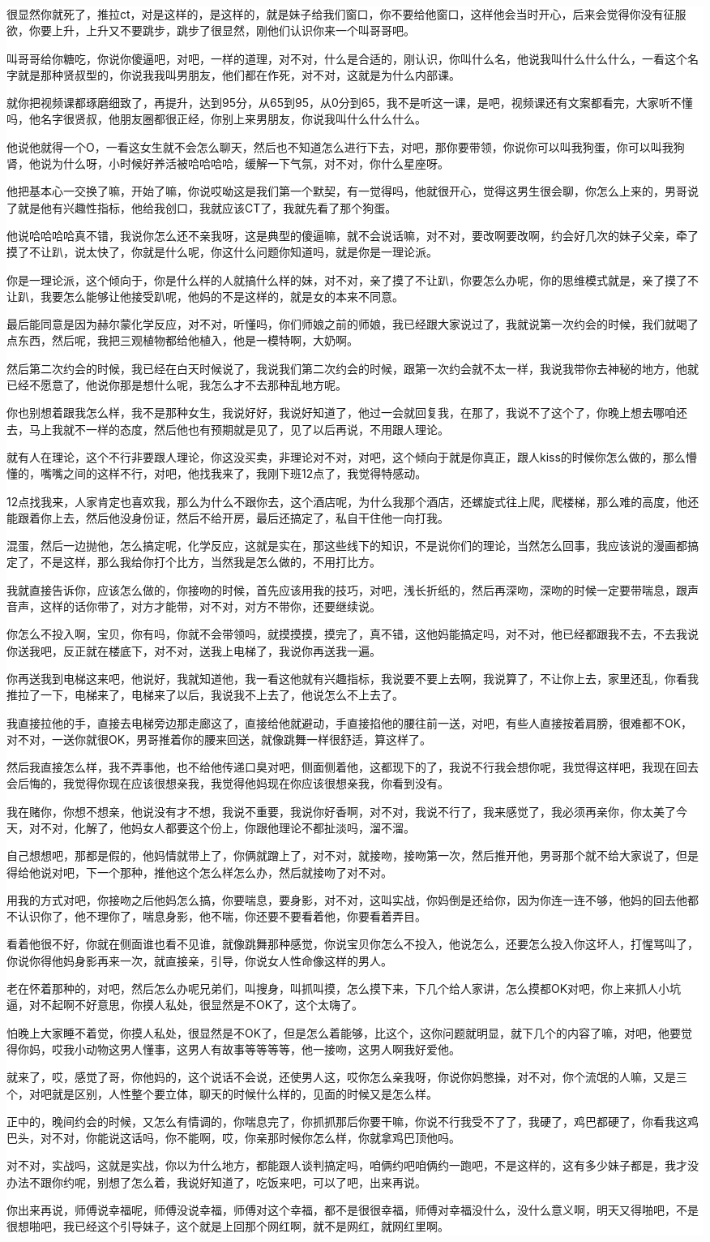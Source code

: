很显然你就死了，推拉ct，对是这样的，是这样的，就是妹子给我们窗口，你不要给他窗口，这样他会当时开心，后来会觉得你没有征服欲，你要上升，上升又不要跳步，跳步了很显然，刚他们认识你来一个叫哥哥吧。

叫哥哥给你糖吃，你说你傻逼吧，对吧，一样的道理，对不对，什么是合适的，刚认识，你叫什么名，他说我叫什么什么什么，一看这个名字就是那种贤叔型的，你说我我叫男朋友，他们都在作死，对不对，这就是为什么内部课。

就你把视频课都琢磨细致了，再提升，达到95分，从65到95，从0分到65，我不是听这一课，是吧，视频课还有文案都看完，大家听不懂吗，他名字很贤叔，他朋友圈都很正经，你别上来男朋友，你说我叫什么什么什么。

他说他就得一个O，一看这女生就不会怎么聊天，然后也不知道怎么进行下去，对吧，那你要带领，你说你可以叫我狗蛋，你可以叫我狗肾，他说为什么呀，小时候好养活被哈哈哈哈，缓解一下气氛，对不对，你什么星座呀。

他把基本心一交换了嘛，开始了嘛，你说哎呦这是我们第一个默契，有一觉得吗，他就很开心，觉得这男生很会聊，你怎么上来的，男哥说了就是他有兴趣性指标，他给我创口，我就应该CT了，我就先看了那个狗蛋。

他说哈哈哈哈真不错，我说你怎么还不亲我呀，这是典型的傻逼嘛，就不会说话嘛，对不对，要改啊要改啊，约会好几次的妹子父亲，牵了摸了不让趴，说太快了，你就是什么呢，你这什么问题你知道吗，就是你是一理论派。

你是一理论派，这个倾向于，你是什么样的人就搞什么样的妹，对不对，亲了摸了不让趴，你要怎么办呢，你的思维模式就是，亲了摸了不让趴，我要怎么能够让他接受趴呢，他妈的不是这样的，就是女的本来不同意。

最后能同意是因为赫尔蒙化学反应，对不对，听懂吗，你们师娘之前的师娘，我已经跟大家说过了，我就说第一次约会的时候，我们就喝了点东西，然后呢，我把三观植物都给他植入，他是一模特啊，大奶啊。

然后第二次约会的时候，我已经在白天时候说了，我说我们第二次约会的时候，跟第一次约会就不太一样，我说我带你去神秘的地方，他就已经不愿意了，他说你那是想什么呢，我怎么才不去那种乱地方呢。

你也别想着跟我怎么样，我不是那种女生，我说好好，我说好知道了，他过一会就回复我，在那了，我说不了这个了，你晚上想去哪咱还去，马上我就不一样的态度，然后他也有预期就是见了，见了以后再说，不用跟人理论。

就有人在理论，这个不行非要跟人理论，你这没买卖，非理论对不对，对吧，这个倾向于就是你真正，跟人kiss的时候你怎么做的，那么懵懂的，嘴嘴之间的这样不行，对吧，他找我来了，我刚下班12点了，我觉得特感动。

12点找我来，人家肯定也喜欢我，那么为什么不跟你去，这个酒店呢，为什么我那个酒店，还螺旋式往上爬，爬楼梯，那么难的高度，他还能跟着你上去，然后他没身份证，然后不给开房，最后还搞定了，私自干住他一向打我。

混蛋，然后一边抛他，怎么搞定呢，化学反应，这就是实在，那这些线下的知识，不是说你们的理论，当然怎么回事，我应该说的漫画都搞定了，不是这样，那么我给你打个比方，当然我是怎么做的，不用打比方。

我就直接告诉你，应该怎么做的，你接吻的时候，首先应该用我的技巧，对吧，浅长折纸的，然后再深吻，深吻的时候一定要带喘息，跟声音声，这样的话你带了，对方才能带，对不对，对方不带你，还要继续说。

你怎么不投入啊，宝贝，你有吗，你就不会带领吗，就摸摸摸，摸完了，真不错，这他妈能搞定吗，对不对，他已经都跟我不去，不去我说你送我吧，反正就在楼底下，对不对，送我上电梯了，我说你再送我一遍。

你再送我到电梯这来吧，他说好，我就知道他，我一看这他就有兴趣指标，我说要不要上去啊，我说算了，不让你上去，家里还乱，你看我推拉了一下，电梯来了，电梯来了以后，我说我不上去了，他说怎么不上去了。

我直接拉他的手，直接去电梯旁边那走廊这了，直接给他就避动，手直接掐他的腰往前一送，对吧，有些人直接按着肩膀，很难都不OK，对不对，一送你就很OK，男哥推着你的腰来回送，就像跳舞一样很舒适，算这样了。

然后我直接怎么样，我不弄事他，也不给他传递口臭对吧，侧面侧着他，这都现下的了，我说不行我会想你呢，我觉得这样吧，我现在回去会后悔的，我觉得你现在应该很想亲我，我觉得他妈现在你应该很想亲我，你看到没有。

我在赌你，你想不想亲，他说没有才不想，我说不重要，我说你好香啊，对不对，我说不行了，我来感觉了，我必须再亲你，你太美了今天，对不对，化解了，他妈女人都要这个份上，你跟他理论不都扯淡吗，溜不溜。

自己想想吧，那都是假的，他妈情就带上了，你俩就蹭上了，对不对，就接吻，接吻第一次，然后推开他，男哥那个就不给大家说了，但是得给他说对吧，下一个那种，推他这个怎么样怎么办，然后就接吻了对不对。

用我的方式对吧，你接吻之后他妈怎么搞，你要喘息，要身影，对不对，这叫实战，你妈倒是还给你，因为你连一连不够，他妈的回去他都不认识你了，他不理你了，喘息身影，他不喘，你还要不要看着他，你要看着弄目。

看着他很不好，你就在侧面谁也看不见谁，就像跳舞那种感觉，你说宝贝你怎么不投入，他说怎么，还要怎么投入你这坏人，打惺骂叫了，你说你得他妈身影再来一次，就直接亲，引导，你说女人性命像这样的男人。

老在怀着那种的，对吧，然后怎么办呢兄弟们，叫搜身，叫抓叫摸，怎么摸下来，下几个给人家讲，怎么摸都OK对吧，你上来抓人小坑逼，对不起啊不好意思，你摸人私处，很显然是不OK了，这个太嗨了。

怕晚上大家睡不着觉，你摸人私处，很显然是不OK了，但是怎么着能够，比这个，这你问题就明显，就下几个的内容了嘛，对吧，他要觉得你妈，哎我小动物这男人懂事，这男人有故事等等等等，他一接吻，这男人啊我好爱他。

就来了，哎，感觉了哥，你他妈的，这个说话不会说，还使男人这，哎你怎么亲我呀，你说你妈憋操，对不对，你个流氓的人嘛，又是三个，对吧就是区别，人性整个要立体，聊天的时候什么样的，见面的时候又是怎么样。

正中的，晚间约会的时候，又怎么有情调的，你喘息完了，你抓抓那后你要干嘛，你说不行我受不了了，我硬了，鸡巴都硬了，你看我这鸡巴头，对不对，你能说这话吗，你不能啊，哎，你亲那时候你怎么样，你就拿鸡巴顶他吗。

对不对，实战吗，这就是实战，你以为什么地方，都能跟人谈判搞定吗，咱俩约吧咱俩约一跑吧，不是这样的，这有多少妹子都是，我才没办法不跟你约呢，别想了怎么着，我说好知道了，吃饭来吧，可以了吧，出来再说。

你出来再说，师傅说幸福呢，师傅没说幸福，师傅对这个幸福，都不是很很幸福，师傅对幸福没什么，没什么意义啊，明天又得啪吧，不是很想啪吧，我已经这个引导妹子，这个就是上回那个网红啊，就不是网红，就网红里啊。
